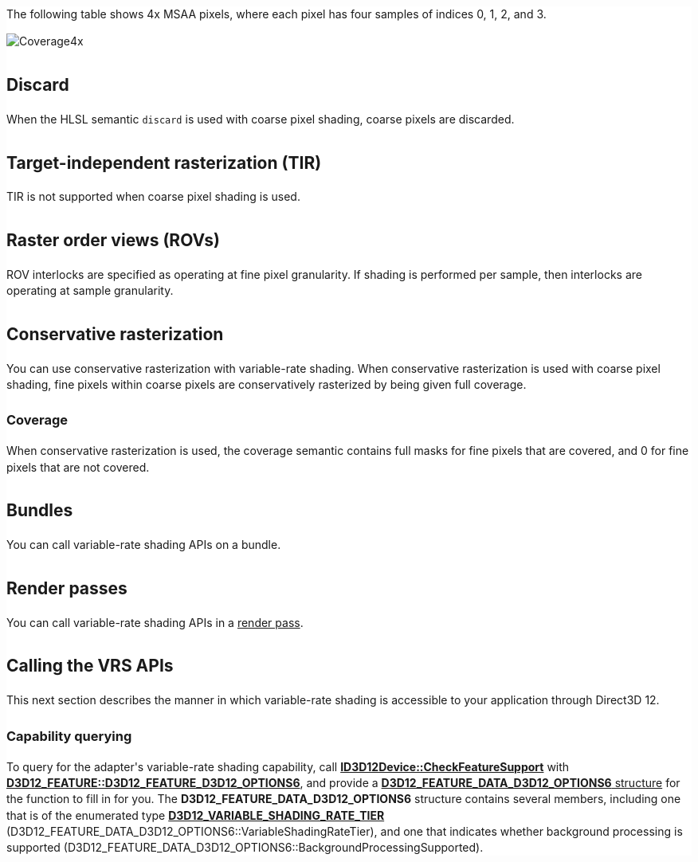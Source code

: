 The following table shows 4x MSAA pixels, where each pixel has four samples of indices 0, 1, 2, and 3.

![Coverage4x](images/Coverage4x.PNG "Coverage4x")

## Discard
When the HLSL semantic `discard` is used with coarse pixel shading, coarse pixels are discarded.

## Target-independent rasterization (TIR)
TIR is not supported when coarse pixel shading is used.

## Raster order views (ROVs)
ROV interlocks are specified as operating at fine pixel granularity. If shading is performed per sample, then interlocks are operating at sample granularity.

## Conservative rasterization
You can use conservative rasterization with variable-rate shading. When conservative rasterization is used with coarse pixel shading, fine pixels within coarse pixels are conservatively rasterized by being given full coverage.

### Coverage
When conservative rasterization is used, the coverage semantic contains full masks for fine pixels that are covered, and 0 for fine pixels that are not covered.

## Bundles
You can call variable-rate shading APIs on a bundle.

## Render passes
You can call variable-rate shading APIs in a [render pass](/windows/desktop/direct3d12/direct3d-12-render-passes).

## Calling the VRS APIs
This next section describes the manner in which variable-rate shading is accessible to your application through Direct3D 12.

### Capability querying

To query for the adapter's variable-rate shading capability, call [**ID3D12Device::CheckFeatureSupport**](/windows/desktop/api/d3d12/nf-d3d12-id3d12device-checkfeaturesupport) with [**D3D12_FEATURE::D3D12_FEATURE_D3D12_OPTIONS6**](/windows/desktop/api/d3d12/ne-d3d12-d3d12_feature), and provide a [**D3D12_FEATURE_DATA_D3D12_OPTIONS6** structure](/windows/desktop/api/d3d12/ns-d3d12-d3d12_feature_data_d3d12_options6) for the function to fill in for you. The **D3D12_FEATURE_DATA_D3D12_OPTIONS6** structure contains several members, including one that is of the enumerated type [**D3D12_VARIABLE_SHADING_RATE_TIER**](/windows/desktop/api/d3d12/ne-d3d12-d3d12_variable_shading_rate_tier) (D3D12_FEATURE_DATA_D3D12_OPTIONS6::VariableShadingRateTier), and one that indicates whether background processing is supported (D3D12_FEATURE_DATA_D3D12_OPTIONS6::BackgroundProcessingSupported).
